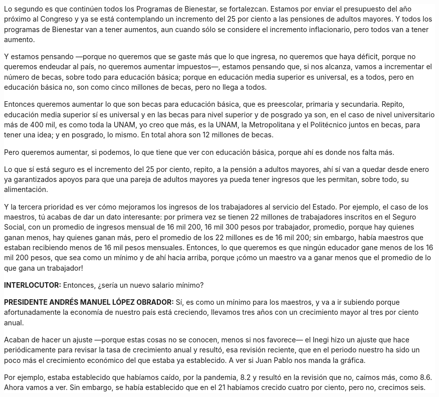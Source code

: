 Lo segundo es que continúen todos los Programas de Bienestar, se fortalezcan.
Estamos por enviar el presupuesto del año próximo al Congreso y ya se está
contemplando un incremento del 25 por ciento a las pensiones de adultos
mayores. Y todos los programas de Bienestar van a tener aumentos, aun cuando
sólo se considere el incremento inflacionario, pero todos van a tener aumento.

Y estamos pensando —porque no queremos que se gaste más que lo que ingresa, no
queremos que haya déficit, porque no queremos endeudar al país, no queremos
aumentar impuestos—, estamos pensando que, si nos alcanza, vamos a incrementar
el número de becas, sobre todo para educación básica; porque en educación
media superior es universal, es a todos, pero en educación básica no, son como
cinco millones de becas, pero no llega a todos.

Entonces queremos aumentar lo que son becas para educación básica, que es
preescolar, primaria y secundaria. Repito, educación media superior sí es
universal y en las becas para nivel superior y de posgrado ya son, en el caso
de nivel universitario más de 400 mil, es como toda la UNAM, yo creo que más,
es la UNAM, la Metropolitana y el Politécnico juntos en becas, para tener una
idea; y en posgrado, lo mismo. En total ahora son 12 millones de becas.

Pero queremos aumentar, si podemos, lo que tiene que ver con educación básica,
porque ahí es donde nos falta más.

Lo que sí está seguro es el incremento del 25 por ciento, repito, a la pensión
a adultos mayores, ahí sí van a quedar desde enero ya garantizados apoyos para
que una pareja de adultos mayores ya pueda tener ingresos que les permitan,
sobre todo, su alimentación.

Y la tercera prioridad es ver cómo mejoramos los ingresos de los trabajadores
al servicio del Estado. Por ejemplo, el caso de los maestros, tú acabas de dar
un dato interesante: por primera vez se tienen 22 millones de trabajadores
inscritos en el Seguro Social, con un promedio de ingresos mensual de 16 mil
200, 16 mil 300 pesos por trabajador, promedio, porque hay quienes ganan
menos, hay quienes ganan más, pero el promedio de los 22 millones es de 16 mil
200; sin embargo, había maestros que estaban recibiendo menos de 16 mil pesos
mensuales. Entonces, lo que queremos es que ningún educador gane menos de los
16 mil 200 pesos, que sea como un mínimo y de ahí hacia arriba, porque ¡cómo
un maestro va a ganar menos que el promedio de lo que gana un trabajador!

**INTERLOCUTOR:** Entonces, ¿sería un nuevo salario mínimo?

**PRESIDENTE ANDRÉS MANUEL LÓPEZ OBRADOR:** Sí, es como un mínimo para los
maestros, y va a ir subiendo porque afortunadamente la economía de nuestro
país está creciendo, llevamos tres años con un crecimiento mayor al tres por
ciento anual.

Acaban de hacer un ajuste —porque estas cosas no se conocen, menos si nos
favorece— el Inegi hizo un ajuste que hace periódicamente para revisar la tasa
de crecimiento anual y resultó, esa revisión reciente, que en el periodo
nuestro ha sido un poco más el crecimiento económico del que estaba ya
establecido. A ver si Juan Pablo nos manda la gráfica.

Por ejemplo, estaba establecido que habíamos caído, por la pandemia, 8.2 y
resultó en la revisión que no, caímos más, como 8.6. Ahora vamos a ver. Sin
embargo, se había establecido que en el 21 habíamos crecido cuatro por ciento,
pero no, crecimos seis.
